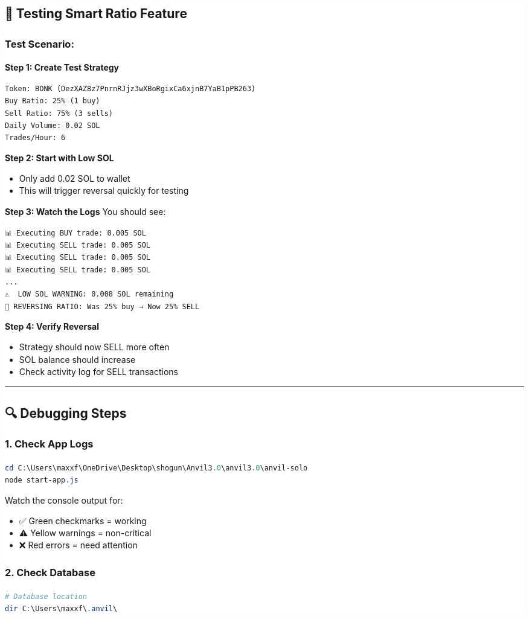 
## 🧪 Testing Smart Ratio Feature

### Test Scenario:

**Step 1: Create Test Strategy**
```
Token: BONK (DezXAZ8z7PnrnRJjz3wXBoRgixCa6xjnB7YaB1pPB263)
Buy Ratio: 25% (1 buy)
Sell Ratio: 75% (3 sells)
Daily Volume: 0.02 SOL
Trades/Hour: 6
```

**Step 2: Start with Low SOL**
- Only add 0.02 SOL to wallet
- This will trigger reversal quickly for testing

**Step 3: Watch the Logs**
You should see:
```
📊 Executing BUY trade: 0.005 SOL
📊 Executing SELL trade: 0.005 SOL
📊 Executing SELL trade: 0.005 SOL
📊 Executing SELL trade: 0.005 SOL
...
⚠️  LOW SOL WARNING: 0.008 SOL remaining
🔄 REVERSING RATIO: Was 25% buy → Now 25% SELL
```

**Step 4: Verify Reversal**
- Strategy should now SELL more often
- SOL balance should increase
- Check activity log for SELL transactions

---

## 🔍 Debugging Steps

### 1. Check App Logs
```powershell
cd C:\Users\maxxf\OneDrive\Desktop\shogun\Anvil3.0\anvil3.0\anvil-solo
node start-app.js
```

Watch the console output for:
- ✅ Green checkmarks = working
- ⚠️  Yellow warnings = non-critical
- ❌ Red errors = need attention

### 2. Check Database
```powershell
# Database location
dir C:\Users\maxxf\.anvil\
```
